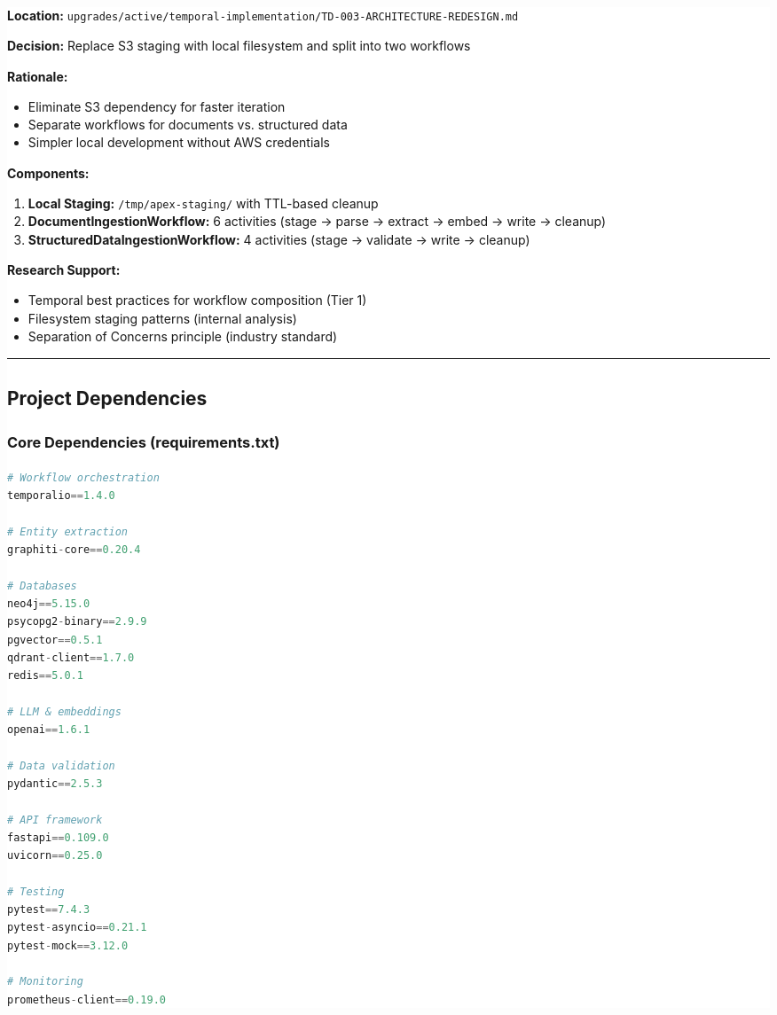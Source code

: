 **Location:** `upgrades/active/temporal-implementation/TD-003-ARCHITECTURE-REDESIGN.md`

**Decision:** Replace S3 staging with local filesystem and split into two workflows

**Rationale:**
- Eliminate S3 dependency for faster iteration
- Separate workflows for documents vs. structured data
- Simpler local development without AWS credentials

**Components:**
1. **Local Staging:** `/tmp/apex-staging/` with TTL-based cleanup
2. **DocumentIngestionWorkflow:** 6 activities (stage → parse → extract → embed → write → cleanup)
3. **StructuredDataIngestionWorkflow:** 4 activities (stage → validate → write → cleanup)

**Research Support:**
- Temporal best practices for workflow composition (Tier 1)
- Filesystem staging patterns (internal analysis)
- Separation of Concerns principle (industry standard)

---

## Project Dependencies

### Core Dependencies (requirements.txt)

```python
# Workflow orchestration
temporalio==1.4.0

# Entity extraction
graphiti-core==0.20.4

# Databases
neo4j==5.15.0
psycopg2-binary==2.9.9
pgvector==0.5.1
qdrant-client==1.7.0
redis==5.0.1

# LLM & embeddings
openai==1.6.1

# Data validation
pydantic==2.5.3

# API framework
fastapi==0.109.0
uvicorn==0.25.0

# Testing
pytest==7.4.3
pytest-asyncio==0.21.1
pytest-mock==3.12.0

# Monitoring
prometheus-client==0.19.0
```
